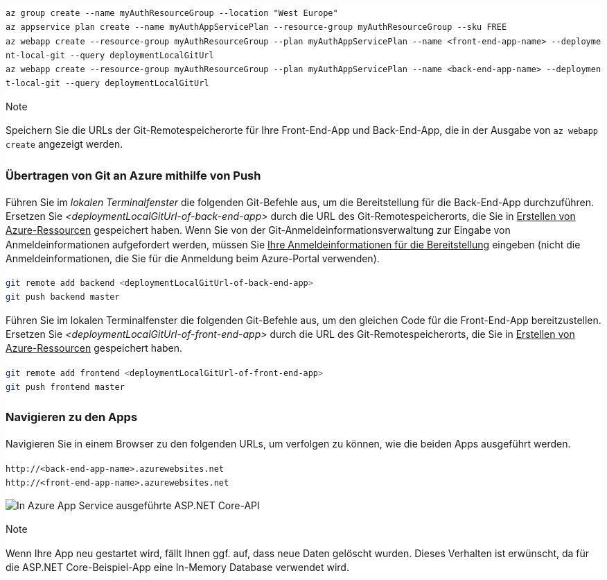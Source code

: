 ```azurecli-interactive
az group create --name myAuthResourceGroup --location "West Europe"
az appservice plan create --name myAuthAppServicePlan --resource-group myAuthResourceGroup --sku FREE
az webapp create --resource-group myAuthResourceGroup --plan myAuthAppServicePlan --name <front-end-app-name> --deployment-local-git --query deploymentLocalGitUrl
az webapp create --resource-group myAuthResourceGroup --plan myAuthAppServicePlan --name <back-end-app-name> --deployment-local-git --query deploymentLocalGitUrl
```

> [!NOTE]
> Speichern Sie die URLs der Git-Remotespeicherorte für Ihre Front-End-App und Back-End-App, die in der Ausgabe von `az webapp create` angezeigt werden.
>

### <a name="push-to-azure-from-git"></a>Übertragen von Git an Azure mithilfe von Push

Führen Sie im _lokalen Terminalfenster_ die folgenden Git-Befehle aus, um die Bereitstellung für die Back-End-App durchzuführen. Ersetzen Sie _\<deploymentLocalGitUrl-of-back-end-app>_ durch die URL des Git-Remotespeicherorts, die Sie in [Erstellen von Azure-Ressourcen](#create-azure-resources) gespeichert haben. Wenn Sie von der Git-Anmeldeinformationsverwaltung zur Eingabe von Anmeldeinformationen aufgefordert werden, müssen Sie [Ihre Anmeldeinformationen für die Bereitstellung](deploy-configure-credentials.md) eingeben (nicht die Anmeldeinformationen, die Sie für die Anmeldung beim Azure-Portal verwenden).

```bash
git remote add backend <deploymentLocalGitUrl-of-back-end-app>
git push backend master
```

Führen Sie im lokalen Terminalfenster die folgenden Git-Befehle aus, um den gleichen Code für die Front-End-App bereitzustellen. Ersetzen Sie _\<deploymentLocalGitUrl-of-front-end-app>_ durch die URL des Git-Remotespeicherorts, die Sie in [Erstellen von Azure-Ressourcen](#create-azure-resources) gespeichert haben.

```bash
git remote add frontend <deploymentLocalGitUrl-of-front-end-app>
git push frontend master
```

### <a name="browse-to-the-apps"></a>Navigieren zu den Apps

Navigieren Sie in einem Browser zu den folgenden URLs, um verfolgen zu können, wie die beiden Apps ausgeführt werden.

```
http://<back-end-app-name>.azurewebsites.net
http://<front-end-app-name>.azurewebsites.net
```

![In Azure App Service ausgeführte ASP.NET Core-API](./media/app-service-web-tutorial-auth-aad/azure-run.png)

> [!NOTE]
> Wenn Ihre App neu gestartet wird, fällt Ihnen ggf. auf, dass neue Daten gelöscht wurden. Dieses Verhalten ist erwünscht, da für die ASP.NET Core-Beispiel-App eine In-Memory Database verwendet wird.
>
>
